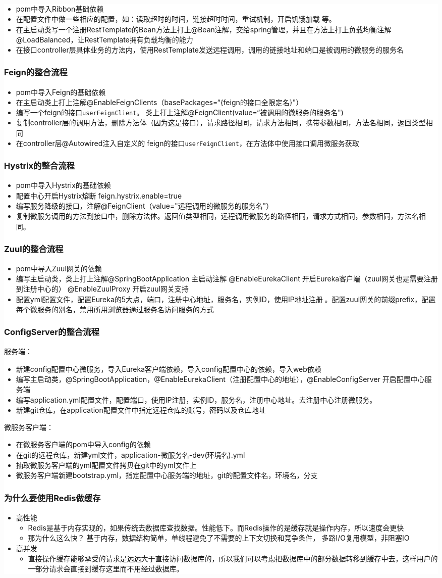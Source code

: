 - pom中导入Ribbon基础依赖
- 在配置文件中做一些相应的配置，如：读取超时的时间，链接超时时间，重试机制，开启饥饿加载 等。
- 在主启动类写一个注册RestTemplate的Bean方法上打上@Bean注解，交给spring管理，并且在方法上打上负载均衡注解@LoadBalanced，让RestTemplate拥有负载均衡的能力
- 在接口controller层具体业务的方法内，使用RestTemplate发送远程调用，调用的链接地址和端口是被调用的微服务的服务名

### Feign的整合流程

- pom中导入Feign的基础依赖
- 在主启动类上打上注解@EnableFeignClients（basePackages=“{feign的接口全限定名}"）
- 编写一个feign的接口`userFeignClient`。 类上打上注解@FeignClient(value=“被调用的微服务的服务名")
- 复制controller层的调用方法，删除方法体（因为这是接口），请求路径相同，请求方法相同，携带参数相同，方法名相同，返回类型相同
- 在controller层@Autowired注入自定义的 feign的接口`userFeignClient`，在方法体中使用接口调用微服务获取

### Hystrix的整合流程

- pom中导入Hystrix的基础依赖
- 配置中心开启Hystrix熔断  feign.hystrix.enable=true
- 编写服务降级的接口，注解@FeignClient（value="远程调用的微服务的服务名"）
- 复制微服务调用的方法到接口中，删除方法体。返回值类型相同，远程调用微服务的路径相同，请求方式相同，参数相同，方法名相同。

### Zuul的整合流程

- pom中导入Zuul网关的依赖
- 编写主启动类，类上打上注解@SpringBootApplication  主启动注解   @EnableEurekaClient 开启Eureka客户端（zuul网关也是需要注册到注册中心的） @EnableZuulProxy 开启zuul网关支持
- 配置yml配置文件，配置Eureka的5大点，端口，注册中心地址，服务名，实例ID，使用IP地址注册   。配置zuul网关的前缀prefix，配置每个微服务的别名，禁用所用浏览器通过服务名访问服务的方式

### ConfigServer的整合流程

服务端：

- 新建config配置中心微服务，导入Eureka客户端依赖，导入config配置中心的依赖，导入web依赖
- 编写主启动类，@SpringBootApplication，@EnableEurekaClient（注册配置中心的地址），@EnableConfigServer 开启配置中心服务端
- 编写application.yml配置文件，配置端口，使用IP注册，实例ID，服务名，注册中心地址。去注册中心注册微服务。
- 新建git仓库，在application配置文件中指定远程仓库的账号，密码以及仓库地址

微服务客户端：

- 在微服务客户端的pom中导入config的依赖
- 在git的远程仓库，新建yml文件，application-微服务名-dev(环境名).yml
- 抽取微服务客户端的yml配置文件拷贝在git中的yml文件上
- 微服务客户端新建bootstrap.yml，指定配置中心服务端的地址，git的配置文件名，环境名，分支



### 为什么要使用Redis做缓存

- 高性能
  - Redis是基于内存实现的，如果传统去数据库查找数据。性能低下。而Redis操作的是缓存就是操作内存，所以速度会更快
  - 那为什么这么快？  基于内存，数据结构简单，单线程避免了不需要的上下文切换和竞争条件， 多路I/O复用模型，非阻塞IO
- 高并发
  - 直接操作缓存能够承受的请求是远远大于直接访问数据库的，所以我们可以考虑把数据库中的部分数据转移到缓存中去，这样用户的一部分请求会直接到缓存这里而不用经过数据库。
